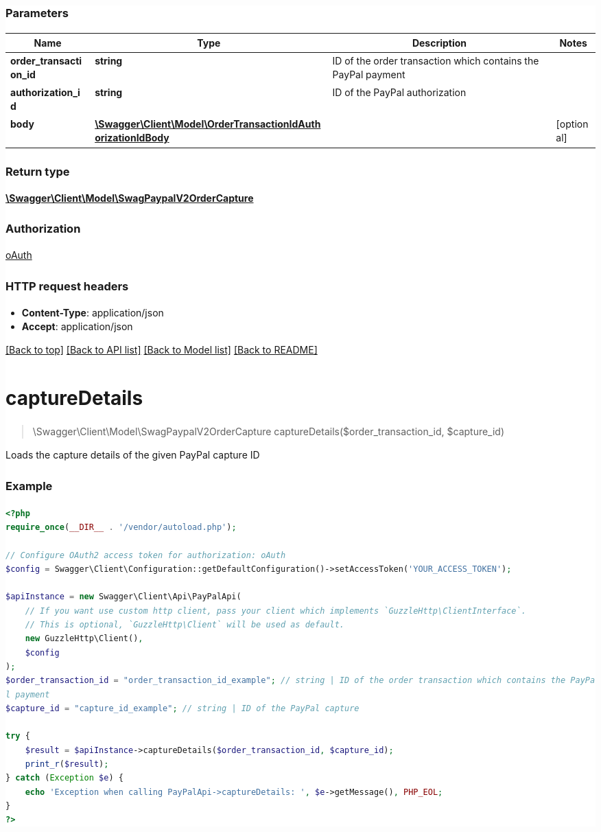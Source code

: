### Parameters

Name | Type | Description  | Notes
------------- | ------------- | ------------- | -------------
 **order_transaction_id** | **string**| ID of the order transaction which contains the PayPal payment |
 **authorization_id** | **string**| ID of the PayPal authorization |
 **body** | [**\Swagger\Client\Model\OrderTransactionIdAuthorizationIdBody**](../Model/OrderTransactionIdAuthorizationIdBody.md)|  | [optional]

### Return type

[**\Swagger\Client\Model\SwagPaypalV2OrderCapture**](../Model/SwagPaypalV2OrderCapture.md)

### Authorization

[oAuth](../../README.md#oAuth)

### HTTP request headers

 - **Content-Type**: application/json
 - **Accept**: application/json

[[Back to top]](#) [[Back to API list]](../../README.md#documentation-for-api-endpoints) [[Back to Model list]](../../README.md#documentation-for-models) [[Back to README]](../../README.md)

# **captureDetails**
> \Swagger\Client\Model\SwagPaypalV2OrderCapture captureDetails($order_transaction_id, $capture_id)



Loads the capture details of the given PayPal capture ID

### Example
```php
<?php
require_once(__DIR__ . '/vendor/autoload.php');

// Configure OAuth2 access token for authorization: oAuth
$config = Swagger\Client\Configuration::getDefaultConfiguration()->setAccessToken('YOUR_ACCESS_TOKEN');

$apiInstance = new Swagger\Client\Api\PayPalApi(
    // If you want use custom http client, pass your client which implements `GuzzleHttp\ClientInterface`.
    // This is optional, `GuzzleHttp\Client` will be used as default.
    new GuzzleHttp\Client(),
    $config
);
$order_transaction_id = "order_transaction_id_example"; // string | ID of the order transaction which contains the PayPal payment
$capture_id = "capture_id_example"; // string | ID of the PayPal capture

try {
    $result = $apiInstance->captureDetails($order_transaction_id, $capture_id);
    print_r($result);
} catch (Exception $e) {
    echo 'Exception when calling PayPalApi->captureDetails: ', $e->getMessage(), PHP_EOL;
}
?>
```
